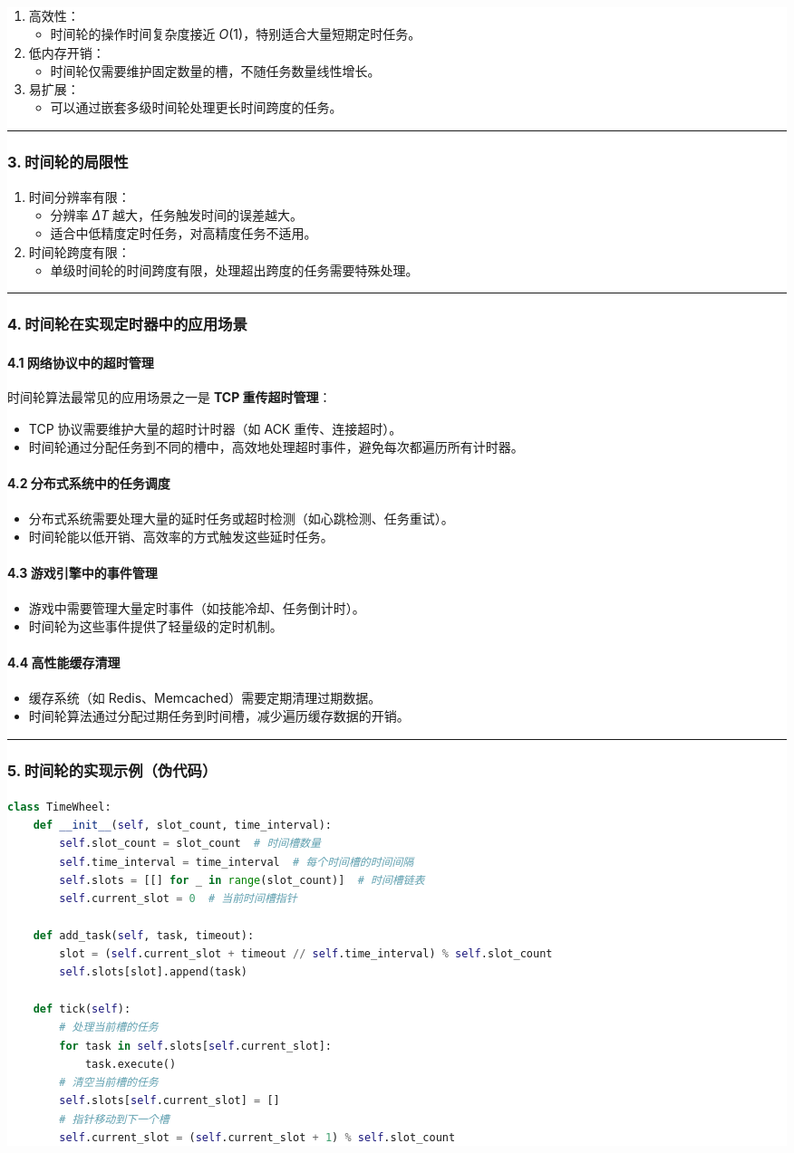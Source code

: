 1. 高效性：
   - 时间轮的操作时间复杂度接近 $O(1)$，特别适合大量短期定时任务。
2. 低内存开销：
   - 时间轮仅需要维护固定数量的槽，不随任务数量线性增长。
3. 易扩展：
   - 可以通过嵌套多级时间轮处理更长时间跨度的任务。

------

### **3. 时间轮的局限性**

1. 时间分辨率有限：
   - 分辨率 $\Delta T$ 越大，任务触发时间的误差越大。
   - 适合中低精度定时任务，对高精度任务不适用。
2. 时间轮跨度有限：
   - 单级时间轮的时间跨度有限，处理超出跨度的任务需要特殊处理。

------

### **4. 时间轮在实现定时器中的应用场景**

#### **4.1 网络协议中的超时管理**

时间轮算法最常见的应用场景之一是 **TCP 重传超时管理**：

- TCP 协议需要维护大量的超时计时器（如 ACK 重传、连接超时）。
- 时间轮通过分配任务到不同的槽中，高效地处理超时事件，避免每次都遍历所有计时器。

#### **4.2 分布式系统中的任务调度**

- 分布式系统需要处理大量的延时任务或超时检测（如心跳检测、任务重试）。
- 时间轮能以低开销、高效率的方式触发这些延时任务。

#### **4.3 游戏引擎中的事件管理**

- 游戏中需要管理大量定时事件（如技能冷却、任务倒计时）。
- 时间轮为这些事件提供了轻量级的定时机制。

#### **4.4 高性能缓存清理**

- 缓存系统（如 Redis、Memcached）需要定期清理过期数据。
- 时间轮算法通过分配过期任务到时间槽，减少遍历缓存数据的开销。

------

### **5. 时间轮的实现示例（伪代码）**

```python
class TimeWheel:
    def __init__(self, slot_count, time_interval):
        self.slot_count = slot_count  # 时间槽数量
        self.time_interval = time_interval  # 每个时间槽的时间间隔
        self.slots = [[] for _ in range(slot_count)]  # 时间槽链表
        self.current_slot = 0  # 当前时间槽指针

    def add_task(self, task, timeout):
        slot = (self.current_slot + timeout // self.time_interval) % self.slot_count
        self.slots[slot].append(task)

    def tick(self):
        # 处理当前槽的任务
        for task in self.slots[self.current_slot]:
            task.execute()
        # 清空当前槽的任务
        self.slots[self.current_slot] = []
        # 指针移动到下一个槽
        self.current_slot = (self.current_slot + 1) % self.slot_count
```